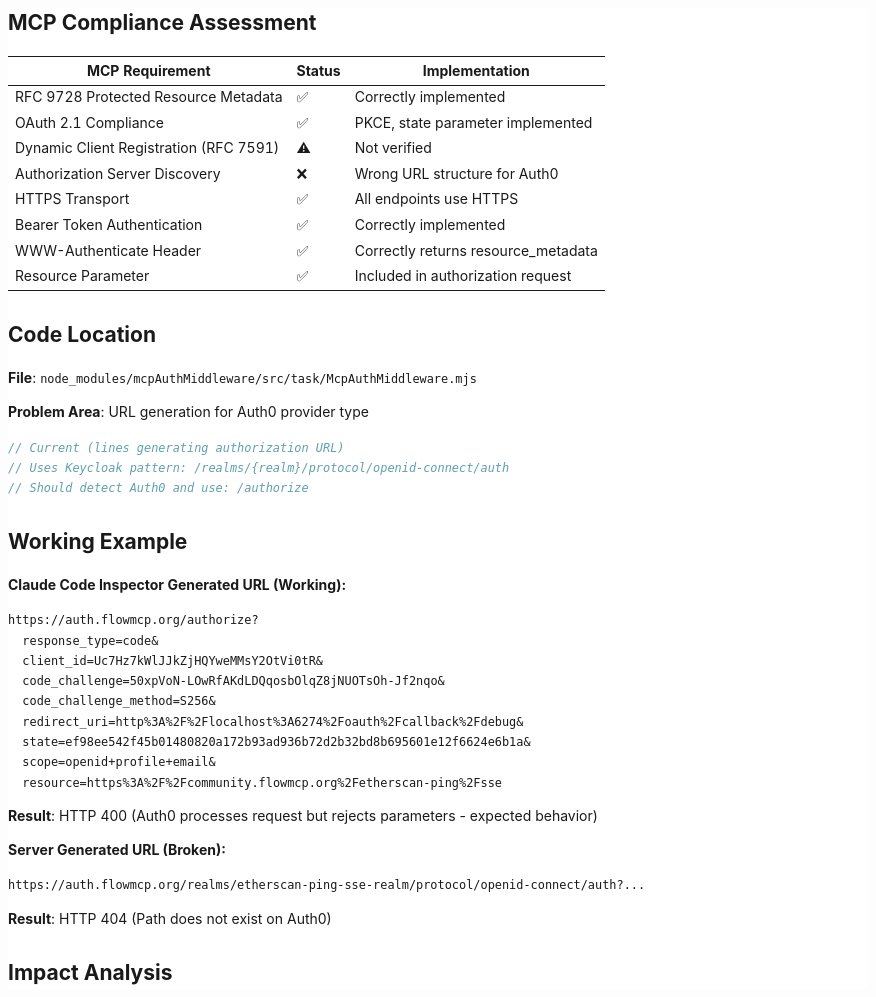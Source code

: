 ## MCP Compliance Assessment

| MCP Requirement | Status | Implementation |
|-----------------|--------|---------------|
| RFC 9728 Protected Resource Metadata | ✅ | Correctly implemented |
| OAuth 2.1 Compliance | ✅ | PKCE, state parameter implemented |
| Dynamic Client Registration (RFC 7591) | ⚠️ | Not verified |
| Authorization Server Discovery | ❌ | Wrong URL structure for Auth0 |
| HTTPS Transport | ✅ | All endpoints use HTTPS |
| Bearer Token Authentication | ✅ | Correctly implemented |
| WWW-Authenticate Header | ✅ | Correctly returns resource_metadata |
| Resource Parameter | ✅ | Included in authorization request |

## Code Location

**File**: `node_modules/mcpAuthMiddleware/src/task/McpAuthMiddleware.mjs`

**Problem Area**: URL generation for Auth0 provider type
```javascript
// Current (lines generating authorization URL)
// Uses Keycloak pattern: /realms/{realm}/protocol/openid-connect/auth
// Should detect Auth0 and use: /authorize
```

## Working Example

**Claude Code Inspector Generated URL (Working):**
```
https://auth.flowmcp.org/authorize?
  response_type=code&
  client_id=Uc7Hz7kWlJJkZjHQYweMMsY2OtVi0tR&
  code_challenge=50xpVoN-LOwRfAKdLDQqosbOlqZ8jNUOTsOh-Jf2nqo&
  code_challenge_method=S256&
  redirect_uri=http%3A%2F%2Flocalhost%3A6274%2Foauth%2Fcallback%2Fdebug&
  state=ef98ee542f45b01480820a172b93ad936b72d2b32bd8b695601e12f6624e6b1a&
  scope=openid+profile+email&
  resource=https%3A%2F%2Fcommunity.flowmcp.org%2Fetherscan-ping%2Fsse
```
**Result**: HTTP 400 (Auth0 processes request but rejects parameters - expected behavior)

**Server Generated URL (Broken):**
```
https://auth.flowmcp.org/realms/etherscan-ping-sse-realm/protocol/openid-connect/auth?...
```
**Result**: HTTP 404 (Path does not exist on Auth0)

## Impact Analysis
